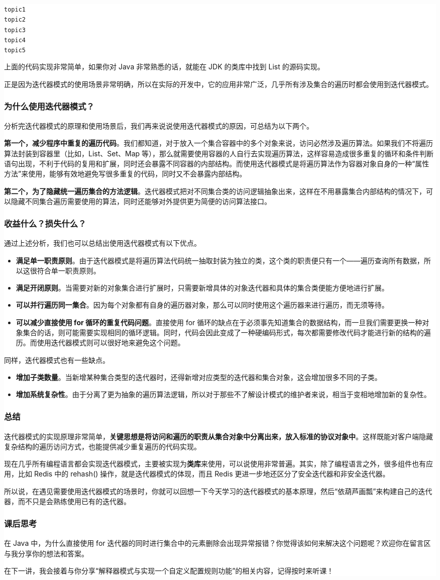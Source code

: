     topic1
    topic2
    topic3
    topic4
    topic5
    

上面的代码实现非常简单，如果你对 Java 非常熟悉的话，就能在 JDK 的类库中找到 List 的源码实现。

正是因为迭代器模式的使用场景非常明确，所以在实际的开发中，它的应用非常广泛，几乎所有涉及集合的遍历时都会使用到迭代器模式。

### 为什么使用迭代器模式？

分析完迭代器模式的原理和使用场景后，我们再来说说使用迭代器模式的原因，可总结为以下两个。

**第一个，减少程序中重复的遍历代码**。我们都知道，对于放入一个集合容器中的多个对象来说，访问必然涉及遍历算法。如果我们不将遍历算法封装到容器里（比如，List、Set、Map 等），那么就需要使用容器的人自行去实现遍历算法，这样容易造成很多重复的循环和条件判断语句出现，不利于代码的复用和扩展，同时还会暴露不同容器的内部结构。而使用迭代器模式是将遍历算法作为容器对象自身的一种“属性方法”来使用，能够有效地避免写很多重复的代码，同时又不会暴露内部结构。

**第二个，为了隐藏统一遍历集合的方法逻辑**。迭代器模式把对不同集合类的访问逻辑抽象出来，这样在不用暴露集合内部结构的情况下，可以隐藏不同集合遍历需要使用的算法，同时还能够对外提供更为简便的访问算法接口。

### 收益什么？损失什么？

通过上述分析，我们也可以总结出使用迭代器模式有以下优点。

*   **满足单一职责原则**。由于迭代器模式是将遍历算法代码统一抽取封装为独立的类，这个类的职责便只有一个——遍历查询所有数据，所以这很符合单一职责原则。
    
*   **满足开闭原则**。当需要对新的对象集合进行扩展时，只需要新增具体的对象迭代器和具体的集合类便能方便地进行扩展。
    
*   **可以并行遍历同一集合**。因为每个对象都有自身的遍历器对象，那么可以同时使用这个遍历器来进行遍历，而无须等待。
    
*   **可以减少直接使用 for 循环的重复代码问题**。直接使用 for 循环的缺点在于必须事先知道集合的数据结构，而一旦我们需要更换一种对象集合的话，则可能需要实现相同的循环逻辑。同时，代码会因此变成了一种硬编码形式，每次都需要修改代码才能进行新的结构的遍历。而使用迭代器模式则可以很好地来避免这个问题。
    

同样，迭代器模式也有一些缺点。

*   **增加子类数量**。当新增某种集合类型的迭代器时，还得新增对应类型的迭代器和集合对象，这会增加很多不同的子类。
    
*   **增加系统复杂性**。由于分离了更为抽象的遍历算法逻辑，所以对于那些不了解设计模式的维护者来说，相当于变相地增加新的复杂性。
    

### 总结

迭代器模式的实现原理非常简单，**关键思想是将访问和遍历的职责从集合对象中分离出来，放入标准的协议对象中**。这样既能对客户端隐藏复杂结构的遍历访问方式，也能提供减少重复遍历的代码实现。

现在几乎所有编程语言都会实现迭代器模式，主要被实现为**类库**来使用，可以说使用非常普遍。其实，除了编程语言之外，很多组件也有应用，比如 Redis 中的 rehash() 操作，就是迭代器模式的体现，而且 Redis 更进一步地还区分了安全迭代器和非安全迭代器。

所以说，在遇见需要使用迭代器模式的场景时，你就可以回想一下今天学习的迭代器模式的基本原理，然后“依葫芦画瓢”来构建自己的迭代器，而不只是会熟练使用已有的迭代器。

### 课后思考

在 Java 中，为什么直接使用 for 迭代器的同时进行集合中的元素删除会出现异常报错？你觉得该如何来解决这个问题呢？欢迎你在留言区与我分享你的想法和答案。

在下一讲，我会接着与你分享“解释器模式与实现一个自定义配置规则功能”的相关内容，记得按时来听课！